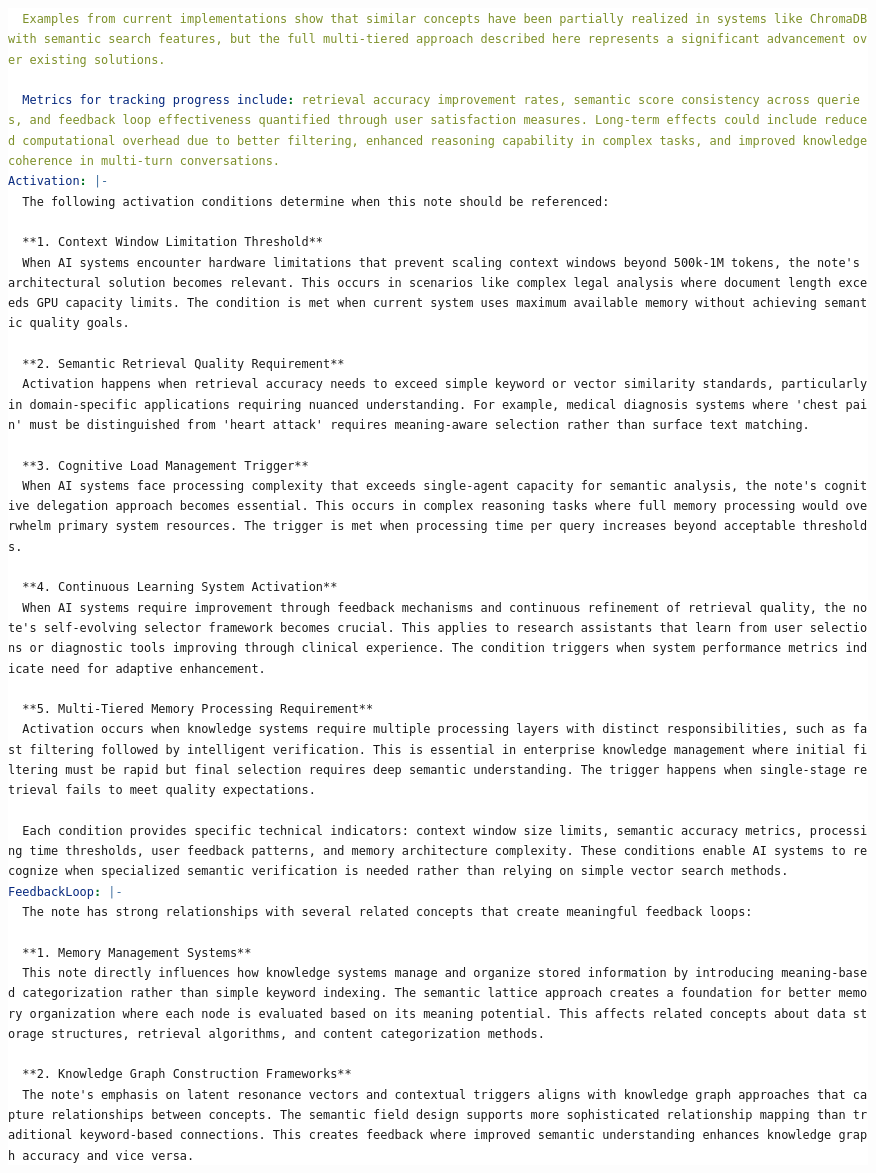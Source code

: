 ```yaml
  Examples from current implementations show that similar concepts have been partially realized in systems like ChromaDB with semantic search features, but the full multi-tiered approach described here represents a significant advancement over existing solutions.

  Metrics for tracking progress include: retrieval accuracy improvement rates, semantic score consistency across queries, and feedback loop effectiveness quantified through user satisfaction measures. Long-term effects could include reduced computational overhead due to better filtering, enhanced reasoning capability in complex tasks, and improved knowledge coherence in multi-turn conversations.
Activation: |-
  The following activation conditions determine when this note should be referenced:

  **1. Context Window Limitation Threshold**
  When AI systems encounter hardware limitations that prevent scaling context windows beyond 500k-1M tokens, the note's architectural solution becomes relevant. This occurs in scenarios like complex legal analysis where document length exceeds GPU capacity limits. The condition is met when current system uses maximum available memory without achieving semantic quality goals.

  **2. Semantic Retrieval Quality Requirement**
  Activation happens when retrieval accuracy needs to exceed simple keyword or vector similarity standards, particularly in domain-specific applications requiring nuanced understanding. For example, medical diagnosis systems where 'chest pain' must be distinguished from 'heart attack' requires meaning-aware selection rather than surface text matching.

  **3. Cognitive Load Management Trigger**
  When AI systems face processing complexity that exceeds single-agent capacity for semantic analysis, the note's cognitive delegation approach becomes essential. This occurs in complex reasoning tasks where full memory processing would overwhelm primary system resources. The trigger is met when processing time per query increases beyond acceptable thresholds.

  **4. Continuous Learning System Activation**
  When AI systems require improvement through feedback mechanisms and continuous refinement of retrieval quality, the note's self-evolving selector framework becomes crucial. This applies to research assistants that learn from user selections or diagnostic tools improving through clinical experience. The condition triggers when system performance metrics indicate need for adaptive enhancement.

  **5. Multi-Tiered Memory Processing Requirement**
  Activation occurs when knowledge systems require multiple processing layers with distinct responsibilities, such as fast filtering followed by intelligent verification. This is essential in enterprise knowledge management where initial filtering must be rapid but final selection requires deep semantic understanding. The trigger happens when single-stage retrieval fails to meet quality expectations.

  Each condition provides specific technical indicators: context window size limits, semantic accuracy metrics, processing time thresholds, user feedback patterns, and memory architecture complexity. These conditions enable AI systems to recognize when specialized semantic verification is needed rather than relying on simple vector search methods.
FeedbackLoop: |-
  The note has strong relationships with several related concepts that create meaningful feedback loops:

  **1. Memory Management Systems**
  This note directly influences how knowledge systems manage and organize stored information by introducing meaning-based categorization rather than simple keyword indexing. The semantic lattice approach creates a foundation for better memory organization where each node is evaluated based on its meaning potential. This affects related concepts about data storage structures, retrieval algorithms, and content categorization methods.

  **2. Knowledge Graph Construction Frameworks**
  The note's emphasis on latent resonance vectors and contextual triggers aligns with knowledge graph approaches that capture relationships between concepts. The semantic field design supports more sophisticated relationship mapping than traditional keyword-based connections. This creates feedback where improved semantic understanding enhances knowledge graph accuracy and vice versa.

```